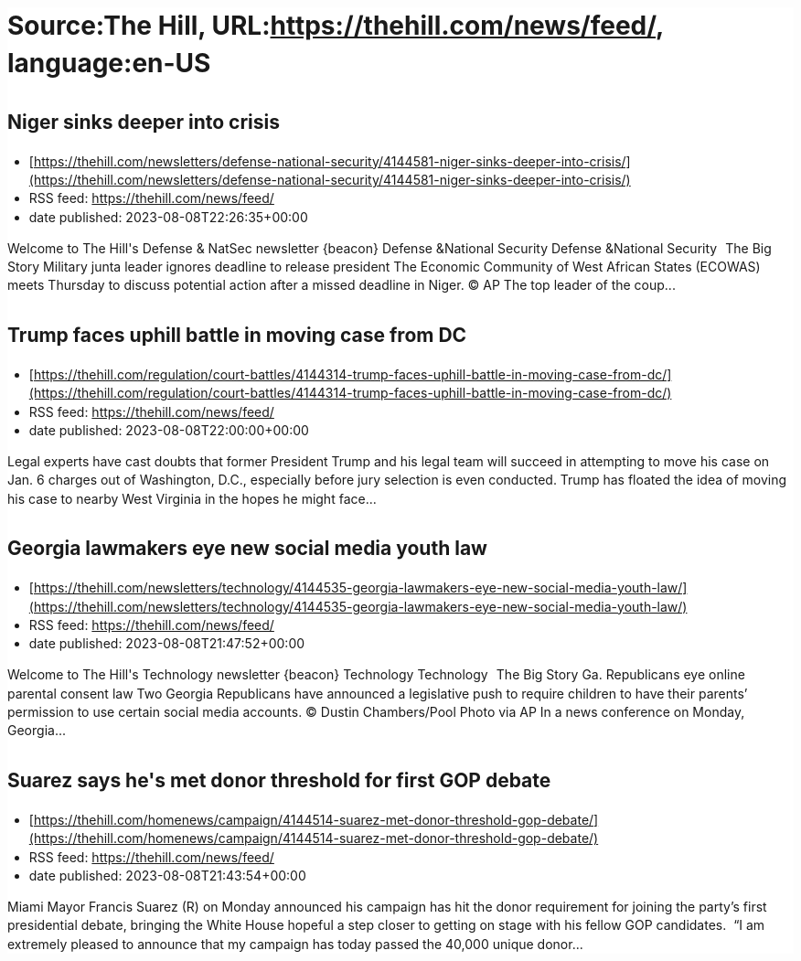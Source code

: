 # Source:The Hill, URL:https://thehill.com/news/feed/, language:en-US

## Niger sinks deeper into crisis
 - [https://thehill.com/newsletters/defense-national-security/4144581-niger-sinks-deeper-into-crisis/](https://thehill.com/newsletters/defense-national-security/4144581-niger-sinks-deeper-into-crisis/)
 - RSS feed: https://thehill.com/news/feed/
 - date published: 2023-08-08T22:26:35+00:00

Welcome to The Hill's Defense &#038; NatSec newsletter {beacon} Defense &#038;National Security Defense &#038;National Security &#8202; The Big Story  Military junta leader ignores deadline to release president The Economic Community of West African States (ECOWAS) meets Thursday to discuss potential action after a missed deadline in Niger. © AP The top leader of the coup...

## Trump faces uphill battle in moving case from DC
 - [https://thehill.com/regulation/court-battles/4144314-trump-faces-uphill-battle-in-moving-case-from-dc/](https://thehill.com/regulation/court-battles/4144314-trump-faces-uphill-battle-in-moving-case-from-dc/)
 - RSS feed: https://thehill.com/news/feed/
 - date published: 2023-08-08T22:00:00+00:00

Legal experts have cast doubts that former President Trump and his legal team will succeed in attempting to move his case on Jan. 6 charges out of Washington, D.C., especially before jury selection is even conducted. Trump has floated the idea of moving his case to nearby West Virginia in the hopes he might face...

## Georgia lawmakers eye new social media youth law
 - [https://thehill.com/newsletters/technology/4144535-georgia-lawmakers-eye-new-social-media-youth-law/](https://thehill.com/newsletters/technology/4144535-georgia-lawmakers-eye-new-social-media-youth-law/)
 - RSS feed: https://thehill.com/news/feed/
 - date published: 2023-08-08T21:47:52+00:00

Welcome to The Hill's Technology newsletter {beacon} Technology Technology &#8202; The Big Story  Ga. Republicans eye online parental consent law Two Georgia Republicans have announced a legislative push to require children to have their parents’ permission to use certain social media accounts. © Dustin Chambers/Pool Photo via AP In a news conference on Monday, Georgia...

## Suarez says he's met donor threshold for first GOP debate
 - [https://thehill.com/homenews/campaign/4144514-suarez-met-donor-threshold-gop-debate/](https://thehill.com/homenews/campaign/4144514-suarez-met-donor-threshold-gop-debate/)
 - RSS feed: https://thehill.com/news/feed/
 - date published: 2023-08-08T21:43:54+00:00

Miami Mayor Francis Suarez (R) on Monday announced his campaign has hit the donor requirement for joining the party’s first presidential debate, bringing the White House hopeful a step closer to getting on stage with his fellow GOP candidates.  “I am extremely pleased to announce that my campaign has today passed the 40,000 unique donor...

